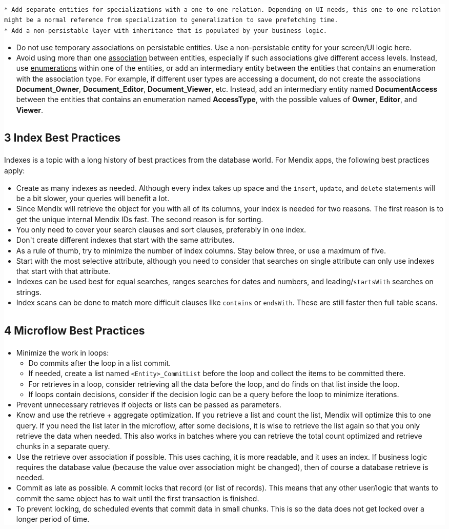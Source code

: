 	* Add separate entities for specializations with a one-to-one relation. Depending on UI needs, this one-to-one relation might be a normal reference from specialization to generalization to save prefetching time.
	* Add a non-persistable layer with inheritance that is populated by your business logic.
* Do not use temporary associations on persistable entities. Use a non-persistable entity for your screen/UI logic here.
* Avoid using more than one [association](/refguide/associations) between entities, especially if such associations give different access levels. Instead, use [enumerations](/refguide/enumerations) within one of the entities, or add an intermediary entity between the entities that contains an enumeration with the association type. For example, if different user types are accessing a document, do not create the associations **Document_Owner**, **Document_Editor**, **Document_Viewer**, etc. Instead, add an intermediary entity named **DocumentAccess** between the entities that contains an enumeration named **AccessType**, with the possible values of **Owner**, **Editor**, and **Viewer**.

##  3 Index Best Practices

Indexes is a topic with a long history of best practices from the database world. For Mendix apps, the following best practices apply:

* Create as many indexes as needed. Although every index takes up space and the `insert`, `update`, and `delete` statements will be a bit slower, your queries will benefit a lot.
* Since Mendix will retrieve the object for you with all of its columns, your index is needed for two reasons. The first reason is to get the unique internal Mendix IDs fast. The second reason is for sorting.
* You only need to cover your search clauses and sort clauses, preferably in one index.
* Don't create different indexes that start with the same attributes.
* As a rule of thumb, try to minimize the number of index columns. Stay below three, or use a maximum of five.
* Start with the most selective attribute, although you need to consider that searches on single attribute can only use indexes that start with that attribute.
* Indexes can be used best for equal searches, ranges searches for dates and numbers, and leading/`startsWith` searches on strings.
* Index scans can be done to match more difficult clauses like `contains` or `endsWith`. These are still faster then full table scans.

## 4 Microflow Best Practices

* Minimize the work in loops:
    * Do commits after the loop in a list commit. 
    * If needed, create a list named `<Entity>_CommitList` before the loop and collect the items to be committed there.
    * For retrieves in a loop, consider retrieving all the data before the loop, and do finds on that list inside the loop.
    * If loops contain decisions, consider if the decision logic can be a query before the loop to minimize iterations.
* Prevent unnecessary retrieves if objects or lists can be passed as parameters.
* Know and use the retrieve + aggregate optimization. If you retrieve a list and count the list, Mendix will optimize this to one query. If you need the list later in the microflow, after some decisions, it is wise to retrieve the list again so that you only retrieve the data when needed. This also works in batches where you can retrieve the total count optimized and retrieve chunks in a separate query.
* Use the retrieve over association if possible. This uses caching, it is more readable, and it uses an index. If business logic requires the database value (because the value over association might be changed), then of course a database retrieve is needed.
* Commit as late as possible. A commit locks that record (or list of records). This means that any other user/logic that wants to commit the same object has to wait until the first transaction is finished.
* To prevent locking, do scheduled events that commit data in small chunks. This is so the data does not get locked over a longer period of time.
